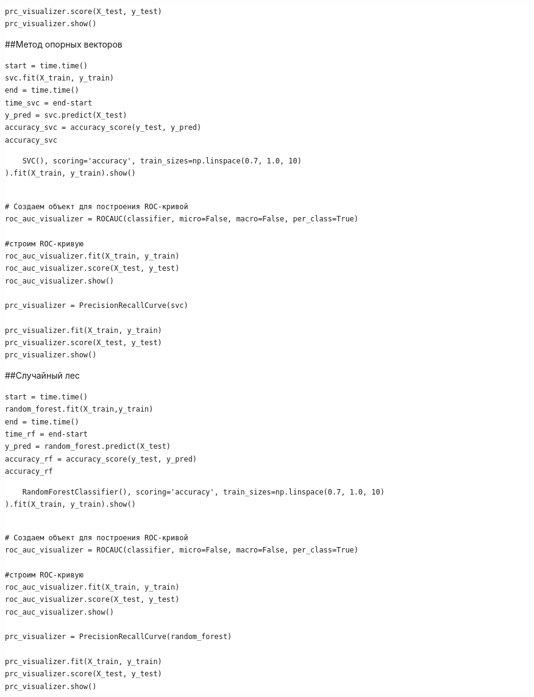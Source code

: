 ```classifier = OneVsRestClassifier(DecisionTreeClassifier())
prc_visualizer.score(X_test, y_test)
prc_visualizer.show()
```
##Метод опорных векторов

```svc = SVC()
start = time.time()
svc.fit(X_train, y_train)
end = time.time()
time_svc = end-start
y_pred = svc.predict(X_test)
accuracy_svc = accuracy_score(y_test, y_pred)
accuracy_svc
```
```visualizer = LearningCurve(
    SVC(), scoring='accuracy', train_sizes=np.linspace(0.7, 1.0, 10)
).fit(X_train, y_train).show()
```
```classifier = OneVsRestClassifier(SVC())

# Создаем объект для построения ROC-кривой
roc_auc_visualizer = ROCAUC(classifier, micro=False, macro=False, per_class=True)

#строим ROC-кривую
roc_auc_visualizer.fit(X_train, y_train)
roc_auc_visualizer.score(X_test, y_test)
roc_auc_visualizer.show()

prc_visualizer = PrecisionRecallCurve(svc)

prc_visualizer.fit(X_train, y_train)
prc_visualizer.score(X_test, y_test)
prc_visualizer.show()
```
##Случайный лес

```random_forest = RandomForestClassifier(random_state=42)
start = time.time()
random_forest.fit(X_train,y_train)
end = time.time()
time_rf = end-start
y_pred = random_forest.predict(X_test)
accuracy_rf = accuracy_score(y_test, y_pred)
accuracy_rf
```
```print(classification_report(y_test, y_pred))
```
```visualizer = LearningCurve(
    RandomForestClassifier(), scoring='accuracy', train_sizes=np.linspace(0.7, 1.0, 10)
).fit(X_train, y_train).show()
```
```classifier = OneVsRestClassifier(RandomForestClassifier())

# Создаем объект для построения ROC-кривой
roc_auc_visualizer = ROCAUC(classifier, micro=False, macro=False, per_class=True)

#строим ROC-кривую
roc_auc_visualizer.fit(X_train, y_train)
roc_auc_visualizer.score(X_test, y_test)
roc_auc_visualizer.show()

prc_visualizer = PrecisionRecallCurve(random_forest)

prc_visualizer.fit(X_train, y_train)
prc_visualizer.score(X_test, y_test)
prc_visualizer.show()
```